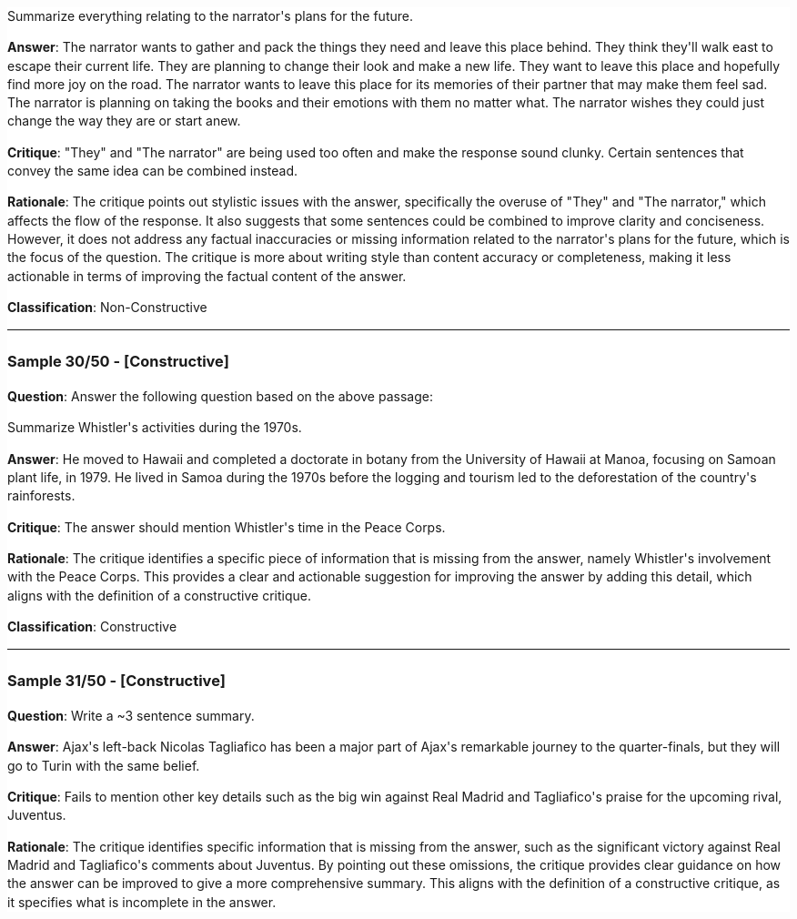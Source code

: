 Summarize everything relating to the narrator's plans for the future.

**Answer**: The narrator wants to gather and pack the things they need and leave this place behind. They think they'll walk east to escape their current life. They are planning to change their look and make a new life. They want to leave this place and hopefully find more joy on the road. The narrator wants to leave this place for its memories of their partner that may make them feel sad. The narrator is planning on taking the books and their emotions with them no matter what. The narrator wishes they could just change the way they are or start anew.

**Critique**: "They" and "The narrator" are being used too often and make the response sound clunky. Certain sentences that convey the same idea can be combined instead. 

**Rationale**: The critique points out stylistic issues with the answer, specifically the overuse of "They" and "The narrator," which affects the flow of the response. It also suggests that some sentences could be combined to improve clarity and conciseness. However, it does not address any factual inaccuracies or missing information related to the narrator's plans for the future, which is the focus of the question. The critique is more about writing style than content accuracy or completeness, making it less actionable in terms of improving the factual content of the answer.

**Classification**: Non-Constructive

---

### Sample 30/50 - [Constructive]

**Question**: Answer the following question based on the above passage:

Summarize Whistler's activities during the 1970s.

**Answer**: He moved to Hawaii and completed a doctorate in botany from the University of Hawaii at Manoa, focusing on Samoan plant life, in 1979. He lived in Samoa during the 1970s before the logging and tourism led to the deforestation of the country's rainforests.

**Critique**: The answer should mention Whistler's time in the Peace Corps.

**Rationale**: The critique identifies a specific piece of information that is missing from the answer, namely Whistler's involvement with the Peace Corps. This provides a clear and actionable suggestion for improving the answer by adding this detail, which aligns with the definition of a constructive critique.

**Classification**: Constructive

---

### Sample 31/50 - [Constructive]

**Question**: Write a ~3 sentence summary.

**Answer**: Ajax's left-back Nicolas Tagliafico has been a major part of Ajax's remarkable journey to the quarter-finals, but they will go to Turin with the same belief.

**Critique**: Fails to mention other key details such as the big win against Real Madrid and Tagliafico's praise for the upcoming rival, Juventus.

**Rationale**: The critique identifies specific information that is missing from the answer, such as the significant victory against Real Madrid and Tagliafico's comments about Juventus. By pointing out these omissions, the critique provides clear guidance on how the answer can be improved to give a more comprehensive summary. This aligns with the definition of a constructive critique, as it specifies what is incomplete in the answer.
